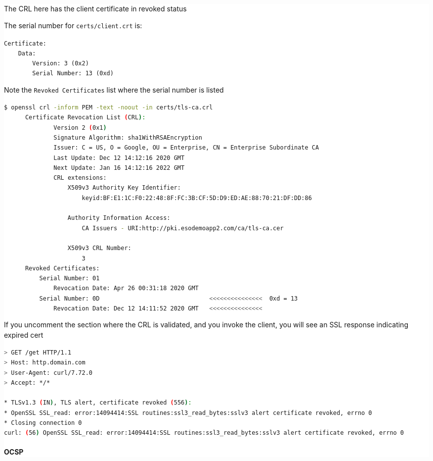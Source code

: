 The CRL here has the client certificate in revoked status

The serial number for `certs/client.crt` is:

```
Certificate:
    Data:
        Version: 3 (0x2)
        Serial Number: 13 (0xd)
```

Note the `Revoked Certificates` list where the serial number is listed

```bash
$ openssl crl -inform PEM -text -noout -in certs/tls-ca.crl 
      Certificate Revocation List (CRL):
              Version 2 (0x1)
              Signature Algorithm: sha1WithRSAEncryption
              Issuer: C = US, O = Google, OU = Enterprise, CN = Enterprise Subordinate CA
              Last Update: Dec 12 14:12:16 2020 GMT
              Next Update: Jan 16 14:12:16 2022 GMT
              CRL extensions:
                  X509v3 Authority Key Identifier: 
                      keyid:BF:E1:1C:F0:22:48:8F:FC:3B:CF:5D:D9:ED:AE:88:70:21:DF:DD:86

                  Authority Information Access: 
                      CA Issuers - URI:http://pki.esodemoapp2.com/ca/tls-ca.cer

                  X509v3 CRL Number: 
                      3
      Revoked Certificates:
          Serial Number: 01
              Revocation Date: Apr 26 00:31:18 2020 GMT
          Serial Number: 0D                               <<<<<<<<<<<<<<<  0xd = 13
              Revocation Date: Dec 12 14:11:52 2020 GMT   <<<<<<<<<<<<<<<
```

If you uncomment the section where the CRL is validated, and you invoke the client, you will see an SSL response indicating expired cert

```bash
> GET /get HTTP/1.1
> Host: http.domain.com
> User-Agent: curl/7.72.0
> Accept: */*

* TLSv1.3 (IN), TLS alert, certificate revoked (556):
* OpenSSL SSL_read: error:14094414:SSL routines:ssl3_read_bytes:sslv3 alert certificate revoked, errno 0
* Closing connection 0
curl: (56) OpenSSL SSL_read: error:14094414:SSL routines:ssl3_read_bytes:sslv3 alert certificate revoked, errno 0
```

#### OCSP
